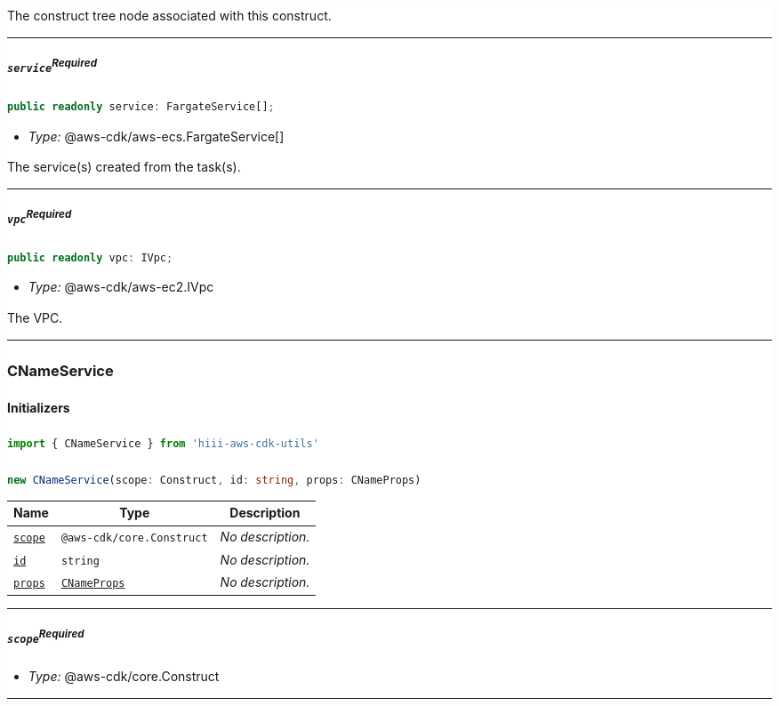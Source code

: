 The construct tree node associated with this construct.

---

##### `service`<sup>Required</sup> <a name="service" id="hiii-aws-cdk-utils.BaseFargateService.property.service"></a>

```typescript
public readonly service: FargateService[];
```

- *Type:* @aws-cdk/aws-ecs.FargateService[]

The service(s) created from the task(s).

---

##### `vpc`<sup>Required</sup> <a name="vpc" id="hiii-aws-cdk-utils.BaseFargateService.property.vpc"></a>

```typescript
public readonly vpc: IVpc;
```

- *Type:* @aws-cdk/aws-ec2.IVpc

The VPC.

---


### CNameService <a name="CNameService" id="hiii-aws-cdk-utils.CNameService"></a>

#### Initializers <a name="Initializers" id="hiii-aws-cdk-utils.CNameService.Initializer"></a>

```typescript
import { CNameService } from 'hiii-aws-cdk-utils'

new CNameService(scope: Construct, id: string, props: CNameProps)
```

| **Name** | **Type** | **Description** |
| --- | --- | --- |
| <code><a href="#hiii-aws-cdk-utils.CNameService.Initializer.parameter.scope">scope</a></code> | <code>@aws-cdk/core.Construct</code> | *No description.* |
| <code><a href="#hiii-aws-cdk-utils.CNameService.Initializer.parameter.id">id</a></code> | <code>string</code> | *No description.* |
| <code><a href="#hiii-aws-cdk-utils.CNameService.Initializer.parameter.props">props</a></code> | <code><a href="#hiii-aws-cdk-utils.CNameProps">CNameProps</a></code> | *No description.* |

---

##### `scope`<sup>Required</sup> <a name="scope" id="hiii-aws-cdk-utils.CNameService.Initializer.parameter.scope"></a>

- *Type:* @aws-cdk/core.Construct

---